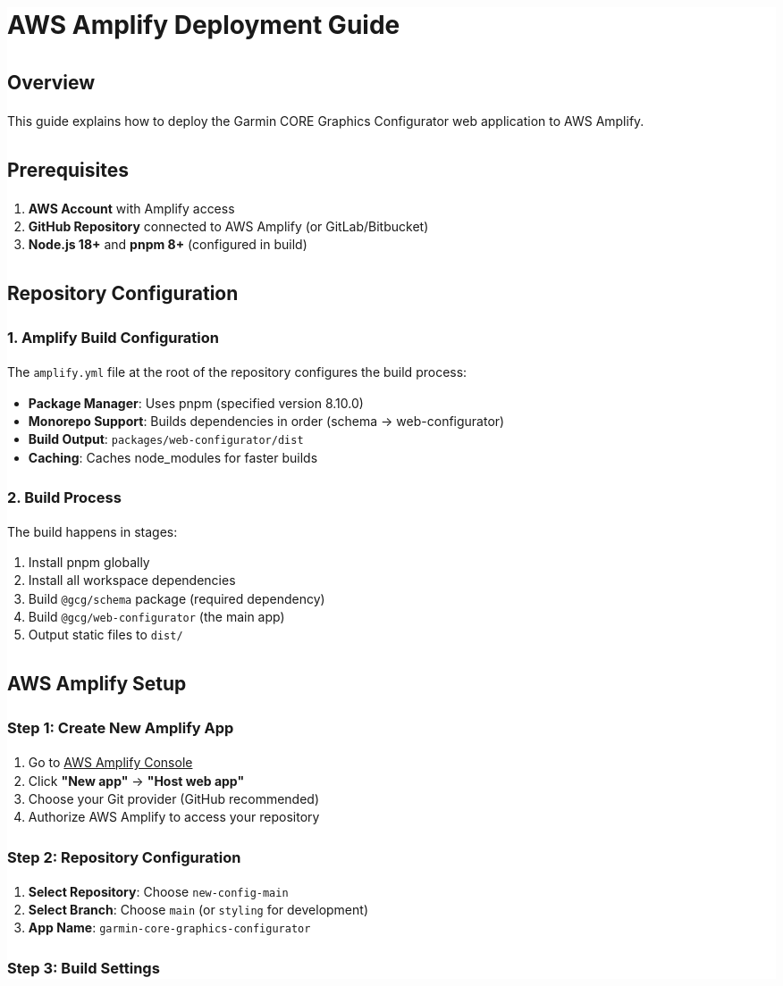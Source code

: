 # AWS Amplify Deployment Guide

## Overview

This guide explains how to deploy the Garmin CORE Graphics Configurator web application to AWS Amplify.

## Prerequisites

1. **AWS Account** with Amplify access
2. **GitHub Repository** connected to AWS Amplify (or GitLab/Bitbucket)
3. **Node.js 18+** and **pnpm 8+** (configured in build)

## Repository Configuration

### 1. Amplify Build Configuration

The `amplify.yml` file at the root of the repository configures the build process:

- **Package Manager**: Uses pnpm (specified version 8.10.0)
- **Monorepo Support**: Builds dependencies in order (schema → web-configurator)
- **Build Output**: `packages/web-configurator/dist`
- **Caching**: Caches node_modules for faster builds

### 2. Build Process

The build happens in stages:

1. Install pnpm globally
2. Install all workspace dependencies
3. Build `@gcg/schema` package (required dependency)
4. Build `@gcg/web-configurator` (the main app)
5. Output static files to `dist/`

## AWS Amplify Setup

### Step 1: Create New Amplify App

1. Go to [AWS Amplify Console](https://console.aws.amazon.com/amplify/)
2. Click **"New app"** → **"Host web app"**
3. Choose your Git provider (GitHub recommended)
4. Authorize AWS Amplify to access your repository

### Step 2: Repository Configuration

1. **Select Repository**: Choose `new-config-main`
2. **Select Branch**: Choose `main` (or `styling` for development)
3. **App Name**: `garmin-core-graphics-configurator`

### Step 3: Build Settings
